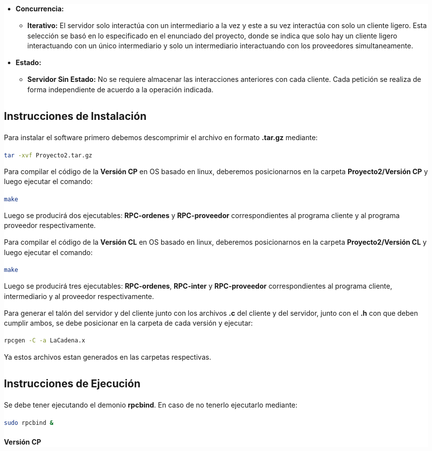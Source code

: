 * **Concurrencia:**
  * **Iterativo:** El servidor solo interactúa con un intermediario a la vez y este a su vez interactúa con solo un cliente ligero. Esta selección se basó en lo especificado en el enunciado del proyecto, donde se indica que solo hay un cliente ligero interactuando con un único intermediario y solo un intermediario interactuando con los proveedores simultaneamente.

* **Estado:**
	* **Servidor Sin Estado:** No se requiere almacenar las interacciones anteriores con cada cliente. Cada petición se realiza de forma independiente de acuerdo a la operación indicada.
 
Instrucciones de Instalación
----------------------------

Para instalar el software primero debemos descomprimir el archivo en formato **.tar.gz** mediante:

```bash
tar -xvf Proyecto2.tar.gz
```

Para compilar el código de la **Versión CP** en OS basado en linux, deberemos posicionarnos en la carpeta **Proyecto2/Versión CP** y luego ejecutar el comando:

```bash
make
```

Luego se producirá dos ejecutables: **RPC-ordenes** y **RPC-proveedor** correspondientes al programa cliente y al programa proveedor respectivamente.

Para compilar el código de la **Versión CL** en OS basado en linux, deberemos 
posicionarnos en la carpeta **Proyecto2/Versión CL** y luego ejecutar el comando:

```bash
make
```

Luego se producirá tres ejecutables: **RPC-ordenes**, **RPC-inter** y **RPC-proveedor** correspondientes al programa cliente, intermediario y al proveedor respectivamente.

Para generar el talón del servidor y del cliente junto con los archivos **.c** del cliente y del servidor, junto con el **.h** con que deben cumplir ambos, se debe posicionar en la carpeta de cada versión y ejecutar:

```bash
rpcgen -C -a LaCadena.x
```
	
Ya estos archivos estan generados en las carpetas respectivas.

Instrucciones de Ejecución
--------------------------

Se debe tener ejecutando el demonio **rpcbind**. En caso de no tenerlo ejecutarlo mediante:

```bash
sudo rpcbind &
```

#### Versión CP 
